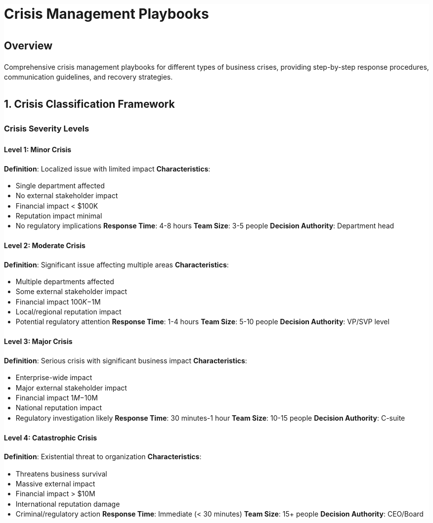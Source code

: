 # Crisis Management Playbooks

## Overview
Comprehensive crisis management playbooks for different types of business crises, providing step-by-step response procedures, communication guidelines, and recovery strategies.

## 1. Crisis Classification Framework

### Crisis Severity Levels

#### Level 1: Minor Crisis
**Definition**: Localized issue with limited impact
**Characteristics**:
- Single department affected
- No external stakeholder impact
- Financial impact < $100K
- Reputation impact minimal
- No regulatory implications
**Response Time**: 4-8 hours
**Team Size**: 3-5 people
**Decision Authority**: Department head

#### Level 2: Moderate Crisis
**Definition**: Significant issue affecting multiple areas
**Characteristics**:
- Multiple departments affected
- Some external stakeholder impact
- Financial impact $100K-$1M
- Local/regional reputation impact
- Potential regulatory attention
**Response Time**: 1-4 hours
**Team Size**: 5-10 people
**Decision Authority**: VP/SVP level

#### Level 3: Major Crisis
**Definition**: Serious crisis with significant business impact
**Characteristics**:
- Enterprise-wide impact
- Major external stakeholder impact
- Financial impact $1M-$10M
- National reputation impact
- Regulatory investigation likely
**Response Time**: 30 minutes-1 hour
**Team Size**: 10-15 people
**Decision Authority**: C-suite

#### Level 4: Catastrophic Crisis
**Definition**: Existential threat to organization
**Characteristics**:
- Threatens business survival
- Massive external impact
- Financial impact > $10M
- International reputation damage
- Criminal/regulatory action
**Response Time**: Immediate (< 30 minutes)
**Team Size**: 15+ people
**Decision Authority**: CEO/Board

